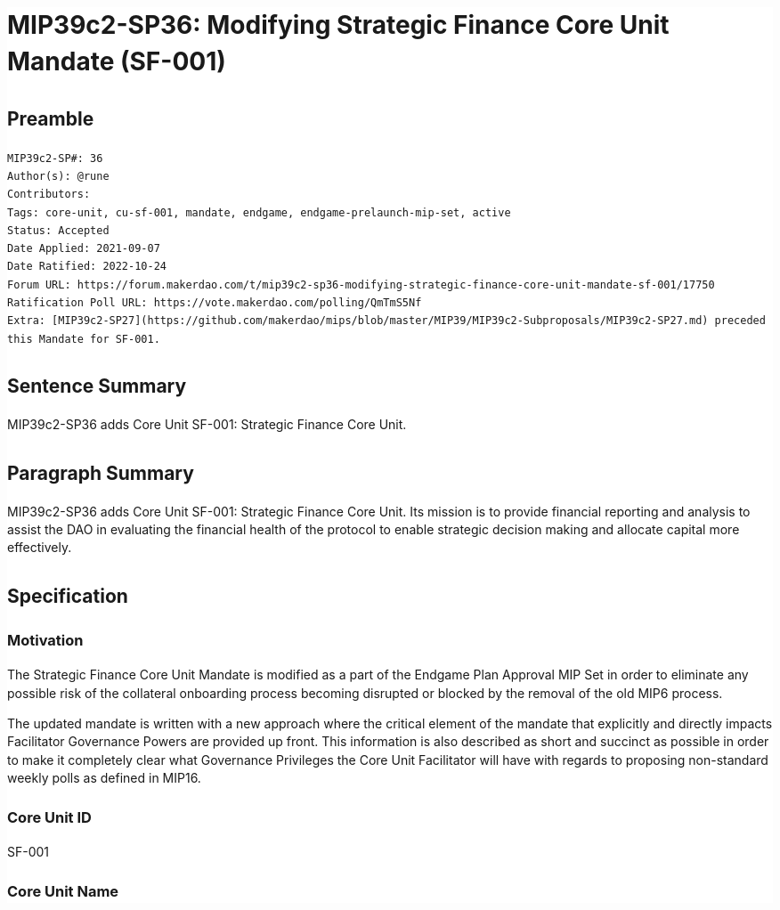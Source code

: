# MIP39c2-SP36: Modifying Strategic Finance Core Unit Mandate (SF-001)

## Preamble

```
MIP39c2-SP#: 36
Author(s): @rune
Contributors:
Tags: core-unit, cu-sf-001, mandate, endgame, endgame-prelaunch-mip-set, active
Status: Accepted
Date Applied: 2021-09-07
Date Ratified: 2022-10-24
Forum URL: https://forum.makerdao.com/t/mip39c2-sp36-modifying-strategic-finance-core-unit-mandate-sf-001/17750
Ratification Poll URL: https://vote.makerdao.com/polling/QmTmS5Nf
Extra: [MIP39c2-SP27](https://github.com/makerdao/mips/blob/master/MIP39/MIP39c2-Subproposals/MIP39c2-SP27.md) preceded this Mandate for SF-001.
```

## Sentence Summary

MIP39c2-SP36 adds Core Unit SF-001: Strategic Finance Core Unit.

## Paragraph Summary

MIP39c2-SP36 adds Core Unit SF-001: Strategic Finance Core Unit. Its mission is to provide financial reporting and analysis to assist the DAO in evaluating the financial health of the protocol to enable strategic decision making and allocate capital more effectively.

## Specification

### Motivation

The Strategic Finance Core Unit Mandate is modified as a part of the Endgame Plan Approval MIP Set in order to eliminate any possible risk of the collateral onboarding process becoming disrupted or blocked by the removal of the old MIP6 process.

The updated mandate is written with a new approach where the critical element of the mandate that explicitly and directly impacts Facilitator Governance Powers are provided up front. This information is also described as short and succinct as possible in order to make it completely clear what Governance Privileges the Core Unit Facilitator will have with regards to proposing non-standard weekly polls as defined in MIP16.

### Core Unit ID

SF-001

### Core Unit Name
